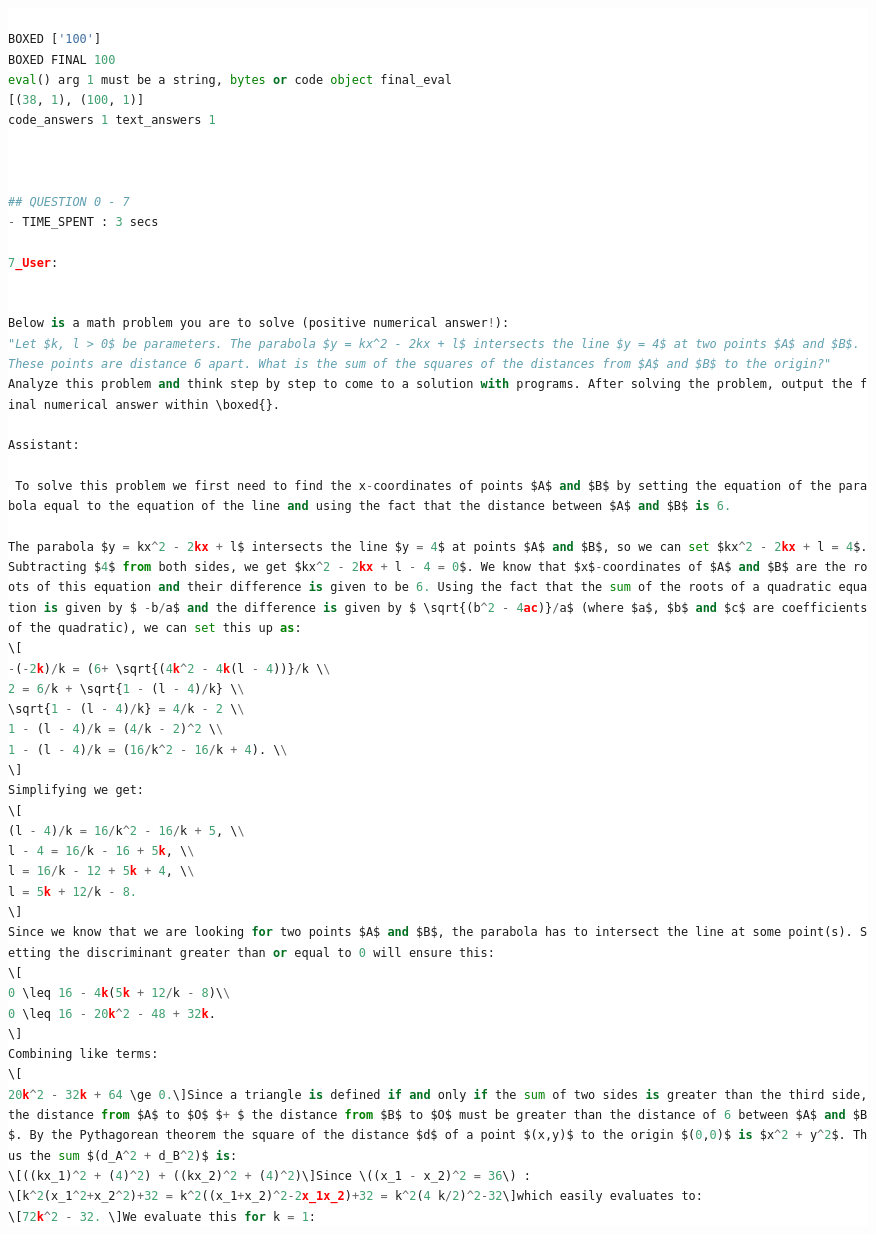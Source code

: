 ```python

BOXED ['100']
BOXED FINAL 100
eval() arg 1 must be a string, bytes or code object final_eval
[(38, 1), (100, 1)]
code_answers 1 text_answers 1



## QUESTION 0 - 7 
- TIME_SPENT : 3 secs

7_User:


Below is a math problem you are to solve (positive numerical answer!):
"Let $k, l > 0$ be parameters. The parabola $y = kx^2 - 2kx + l$ intersects the line $y = 4$ at two points $A$ and $B$. These points are distance 6 apart. What is the sum of the squares of the distances from $A$ and $B$ to the origin?"
Analyze this problem and think step by step to come to a solution with programs. After solving the problem, output the final numerical answer within \boxed{}.

Assistant:

 To solve this problem we first need to find the x-coordinates of points $A$ and $B$ by setting the equation of the parabola equal to the equation of the line and using the fact that the distance between $A$ and $B$ is 6.

The parabola $y = kx^2 - 2kx + l$ intersects the line $y = 4$ at points $A$ and $B$, so we can set $kx^2 - 2kx + l = 4$. Subtracting $4$ from both sides, we get $kx^2 - 2kx + l - 4 = 0$. We know that $x$-coordinates of $A$ and $B$ are the roots of this equation and their difference is given to be 6. Using the fact that the sum of the roots of a quadratic equation is given by $ -b/a$ and the difference is given by $ \sqrt{(b^2 - 4ac)}/a$ (where $a$, $b$ and $c$ are coefficients of the quadratic), we can set this up as:
\[
-(-2k)/k = (6+ \sqrt{(4k^2 - 4k(l - 4))}/k \\
2 = 6/k + \sqrt{1 - (l - 4)/k} \\
\sqrt{1 - (l - 4)/k} = 4/k - 2 \\
1 - (l - 4)/k = (4/k - 2)^2 \\
1 - (l - 4)/k = (16/k^2 - 16/k + 4). \\
\]
Simplifying we get:
\[
(l - 4)/k = 16/k^2 - 16/k + 5, \\
l - 4 = 16/k - 16 + 5k, \\
l = 16/k - 12 + 5k + 4, \\
l = 5k + 12/k - 8.
\]
Since we know that we are looking for two points $A$ and $B$, the parabola has to intersect the line at some point(s). Setting the discriminant greater than or equal to 0 will ensure this:
\[
0 \leq 16 - 4k(5k + 12/k - 8)\\
0 \leq 16 - 20k^2 - 48 + 32k.
\]
Combining like terms:
\[
20k^2 - 32k + 64 \ge 0.\]Since a triangle is defined if and only if the sum of two sides is greater than the third side, the distance from $A$ to $O$ $+ $ the distance from $B$ to $O$ must be greater than the distance of 6 between $A$ and $B$. By the Pythagorean theorem the square of the distance $d$ of a point $(x,y)$ to the origin $(0,0)$ is $x^2 + y^2$. Thus the sum $(d_A^2 + d_B^2)$ is:
\[((kx_1)^2 + (4)^2) + ((kx_2)^2 + (4)^2)\]Since \((x_1 - x_2)^2 = 36\) :
\[k^2(x_1^2+x_2^2)+32 = k^2((x_1+x_2)^2-2x_1x_2)+32 = k^2(4 k/2)^2-32\]which easily evaluates to:
\[72k^2 - 32. \]We evaluate this for k = 1:
```